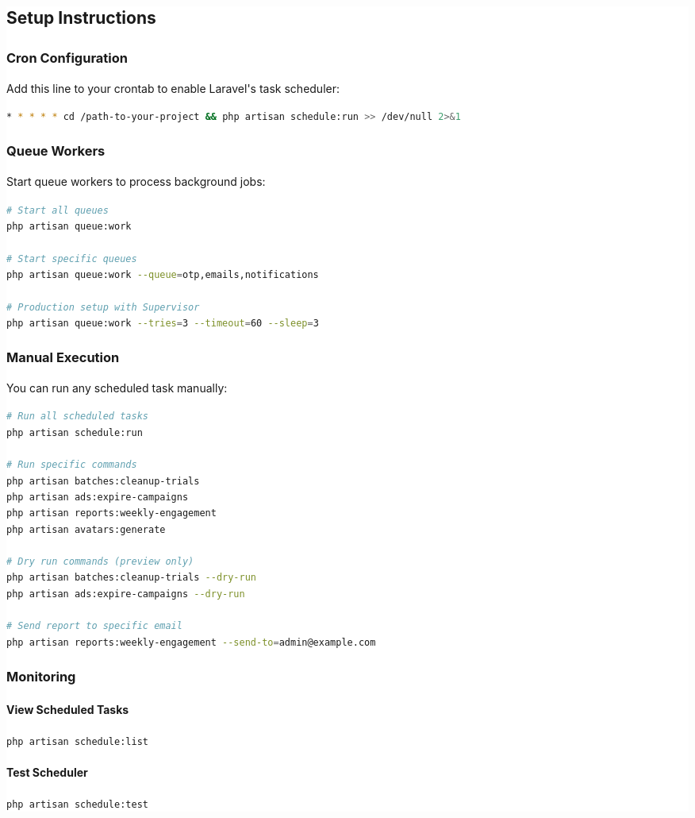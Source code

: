 ## Setup Instructions

### Cron Configuration
Add this line to your crontab to enable Laravel's task scheduler:

```bash
* * * * * cd /path-to-your-project && php artisan schedule:run >> /dev/null 2>&1
```

### Queue Workers
Start queue workers to process background jobs:

```bash
# Start all queues
php artisan queue:work

# Start specific queues
php artisan queue:work --queue=otp,emails,notifications

# Production setup with Supervisor
php artisan queue:work --tries=3 --timeout=60 --sleep=3
```

### Manual Execution
You can run any scheduled task manually:

```bash
# Run all scheduled tasks
php artisan schedule:run

# Run specific commands
php artisan batches:cleanup-trials
php artisan ads:expire-campaigns
php artisan reports:weekly-engagement
php artisan avatars:generate

# Dry run commands (preview only)
php artisan batches:cleanup-trials --dry-run
php artisan ads:expire-campaigns --dry-run

# Send report to specific email
php artisan reports:weekly-engagement --send-to=admin@example.com
```

### Monitoring

#### View Scheduled Tasks
```bash
php artisan schedule:list
```

#### Test Scheduler
```bash
php artisan schedule:test
```
